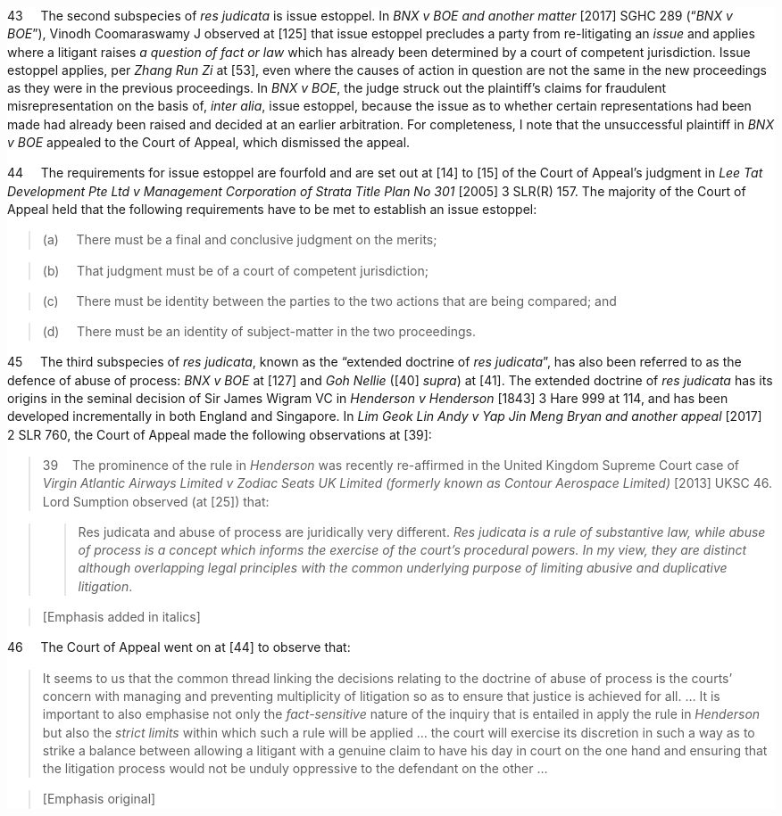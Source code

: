 43     The second subspecies of _res judicata_ is issue estoppel. In _BNX v BOE and another matter_ <span class="citation">\[2017\] SGHC 289</span> (“_BNX v BOE_”), Vinodh Coomaraswamy J observed at \[125\] that issue estoppel precludes a party from re-litigating an _issue_ and applies where a litigant raises _a question of fact or law_ which has already been determined by a court of competent jurisdiction. Issue estoppel applies, per _Zhang Run Zi_ at \[53\], even where the causes of action in question are not the same in the new proceedings as they were in the previous proceedings. In _BNX v BOE_, the judge struck out the plaintiff’s claims for fraudulent misrepresentation on the basis of, _inter alia_, issue estoppel, because the issue as to whether certain representations had been made had already been raised and decided at an earlier arbitration. For completeness, I note that the unsuccessful plaintiff in _BNX v BOE_ appealed to the Court of Appeal, which dismissed the appeal.

44     The requirements for issue estoppel are fourfold and are set out at \[14\] to \[15\] of the Court of Appeal’s judgment in _Lee Tat Development Pte Ltd v Management Corporation of Strata Title Plan No 301_ <span class="citation">\[2005\] 3 SLR(R) 157</span>. The majority of the Court of Appeal held that the following requirements have to be met to establish an issue estoppel:

> (a)     There must be a final and conclusive judgment on the merits;

> (b)     That judgment must be of a court of competent jurisdiction;

> (c)     There must be identity between the parties to the two actions that are being compared; and

> (d)     There must be an identity of subject-matter in the two proceedings.

45     The third subspecies of _res judicata_, known as the “extended doctrine of _res judicata_”, has also been referred to as the defence of abuse of process: _BNX v BOE_ at \[127\] and _Goh Nellie_ (\[40\] _supra_) at \[41\]. The extended doctrine of _res judicata_ has its origins in the seminal decision of Sir James Wigram VC in _Henderson v Henderson_ \[1843\] 3 Hare 999 at 114, and has been developed incrementally in both England and Singapore. In _Lim Geok Lin Andy v Yap Jin Meng Bryan and another appeal_ <span class="citation">\[2017\] 2 SLR 760</span>, the Court of Appeal made the following observations at \[39\]:

> 39    The prominence of the rule in _Henderson_ was recently re-affirmed in the United Kingdom Supreme Court case of _Virgin Atlantic Airways Limited v Zodiac Seats UK Limited (formerly known as Contour Aerospace Limited)_ \[2013\] UKSC 46. Lord Sumption observed (at \[25\]) that:

>> Res judicata and abuse of process are juridically very different. _Res judicata is a rule of substantive law, while abuse of process is a concept which informs the exercise of the court’s procedural powers. In my view, they are distinct although overlapping legal principles with the common underlying purpose of limiting abusive and duplicative litigation_.

> \[Emphasis added in italics\]

46     The Court of Appeal went on at \[44\] to observe that:

> It seems to us that the common thread linking the decisions relating to the doctrine of abuse of process is the courts’ concern with managing and preventing multiplicity of litigation so as to ensure that justice is achieved for all. … It is important to also emphasise not only the _fact-sensitive_ nature of the inquiry that is entailed in apply the rule in _Henderson_ but also the _strict limits_ within which such a rule will be applied … the court will exercise its discretion in such a way as to strike a balance between allowing a litigant with a genuine claim to have his day in court on the one hand and ensuring that the litigation process would not be unduly oppressive to the defendant on the other …

> \[Emphasis original\]


[^1]: SUM 4732/2019 from \[1\] to \[4\].
[^2]: SUM 5859/2019 from \[1\] to \[3\].
[^3]: Minute Sheet of 9 March 2020 at p 1.
[^4]: Statement of Claim (Amendment No. 1) (“ASOC”) from \[19\] to \[19C\] and from \[94\] to \[96\].
[^5]: ASOC at \[17B\].
[^6]: First Defendant’s Skeletal Submissions (“1DSS”) from \[29\] to \[55\].
[^7]: Plaintiff’s Skeletal Submissions dated 28 February 2020 (“PSS”) at \[3\].
[^8]: PSS at \[4\].
[^9]: PSS at \[5\].
[^10]: PSS at \[6\].
[^11]: PSS at \[8\].
[^12]: ASOC at \[8\].
[^13]: ASOC at \[8\].
[^14]: ASOC at \[9\].
[^15]: ASOC at \[12\].
[^16]: ASOC at \[19\].
[^17]: 1DSS from \[23\] to \[25\].
[^18]: PSS at \[12\].
[^19]: 1DSS at \[27\].
[^20]: 1DSS at \[28\], PSS at \[13\].
[^21]: 1DSS at \[20\].
[^22]: 1DSS at \[29\].
[^23]: 1DSS at \[33\].
[^24]: Partial Award 1, Chapter 2, at \[108\].
[^25]: PSS at \[14\].
[^26]: 1DSS at \[113(a)\].
[^27]: 1DSS at \[37\], Affidavit of Lee Sien Liang Joseph dated 28 August 2019 (“LSLJ”) in HC/OS 976/2019 at \[17\].
[^28]: LSLJ at \[23\].
[^29]: Third affidavit of William Nuraslim alias Liem dated 23 September 2019 (“3WL”) from pp 1831 to 1866.
[^30]: 1DSS at \[113(c)\].
[^31]: Minute Sheet of 12 April 2016 for SUM 168/2016 and ors at p 5.
[^32]: 1DSS at \[32\].
[^33]: See ASOC and 1DSS at \[41\] and \[42\].
[^34]: ASOC at \[3\].
[^35]: 1DSS at \[34\] and \[37\].
[^36]: 1DSS at \[34\].
[^37]: 1DSS at \[35\].
[^38]: 1DSS from \[35(a)\] to \[35(b)(vi)\].
[^39]: 1DSS at \[109\].
[^40]: Notice of Discontinuance dated 15 October 2018 filed in HC/OS 1269/2017.
[^41]: 1DSS at \[49\].
[^42]: 1DSS at \[49\] to \[51\].
[^43]: Statement of Claim (Amendment No. 1) in Suit 37 at \[1\], \[4B\], and \[8\].
[^44]: 1DSS at \[263\].
[^45]: 1DSS at \[52\].
[^46]: 1DSS at \[98\] to \[199\].
[^47]: 1DSS at \[208\] to \[220\].
[^48]: PSS at \[33\].
[^49]: 1DSS at \[34\].
[^50]: 1DSS at \[113\].
[^51]: ASOC at \[17\].
[^52]: ASOC from \[19D\] to \[23\].
[^53]: ASOC at \[23A\].
[^54]: ASOC from \[19\] to \[19C\].
[^55]: ASOC at \[19A\].
[^56]: ASOC at \[24\].
[^57]: ASOC at \[24\].
[^58]: ASOC at \[40(a)\].
[^59]: ASOC at \[78\].
[^60]: Third Affidavit of Goh Yong Hock dated 30 December 2019 (“GYH3”) at \[9\].
[^61]: SOCA from \[38\] to \[41\].
[^62]: SOCA from \[42\] to \[45\].
[^63]: SOCA from \[46\] to \[72\].
[^64]: SOCA at \[73\].
[^65]: SOCA at \[77\].
[^66]: SOCA at \[78\].
[^67]: SOCA from \[97\] to \[99\].
[^68]: SOCA at \[99A(e)\].
[^69]: Partial Award 1, Chapter 3, at \[1\].
[^70]: Partial Award 1, Chapter 3, at \[165\].
[^71]: Partial Award 1, Chapter 3, at p 171.
[^72]: Partial Award 1, Chapter 3, at \[107\].
[^73]: Partial Award 1, Chapter 3, at \[298\] and \[340\].
[^74]: Partial Award 1, Chapter 3, at \[476\].
[^75]: SOCA at \[77\].
[^76]: SOCA at \[99A(e)\].
[^77]: PSS at \[14\]. See in particular Partial Award 1 from \[3.469\] to \[3.467\], at WL3 from pp 1034 to 1036.
[^78]: WL3 from pp 1034 to 1036.
[^79]: WL3 at p 1034.
[^80]: SOCA at \[132\].
[^81]: SOCA at \[104\].
[^82]: SOCA at \[110\].
[^83]: SOCA at \[112\].
[^84]: SOCA at \[115\].
[^85]: SOCA at \[119\].
[^86]: SOCA at \[124\].
[^87]: SOCA at \[128\].
[^88]: SOCA at \[132(3)\].
[^89]: SOCA at \[132(1)\].
[^90]: ASOC at \[97\].
[^91]: Partial Award 3, Chapter 2, at \[175\] and \[176\].
[^92]: Partial Award 3, Chapter 2, from \[69\] to \[72\].
[^93]: Partial Award 3, Chapter 2, at \[68\].
[^94]: Partial Award 1, Chapter 2, at \[128\] and \[129\].
[^95]: First Affidavit of William Liem alias William Nuraslim (“WL1”) at p 72.
[^96]: Partial Award 3, Chapter 2, at \[239\]
[^97]: ASOC at \[97(d)\].
[^98]: 1DSS at \[113(a)\].
[^99]: ASOC from \[8\] to \[19\].
[^100]: SOCA at \[99A(e)\].
[^101]: SOCA at \[78\].
[^102]: PSS at \[14\].
[^103]: See for example, SOCA from \[77\] to \[83\].
[^104]: 1DSS at \[94\].
[^105]: Partial Award 1, Chapter 2, at \[231\].
[^106]: See \[\] to \[\] above.
[^107]: 1DSS at \[200\].
[^108]: Minute Sheet of 9 March 2020 at p 3.
[^109]: See Partial Award 3, Chapter 3, at \[43\] and \[63\].
[^110]: See Partial Award 3, Chapter 3, at \[63\].
[^111]: Reply and Defence to Counterclaim in the Arbitration (“RDCCA”) at \[107\] and \[107(a)\] and \[107(b)\] in particular.
[^112]: RDCCA at \[108(a)\].
[^113]: RDCCA at \[108(b)\].
[^114]: See Rejoinder and Reply to Defence to Counterclaim (Amendment No. 1) in the Arbitration from \[104\] to \[114\].
[^115]: Partial Award 3, Chapter 3, at \[49\].
[^116]: Partial Award 3, Chapter 3, at \[50\].
[^117]: Partial Award 3, Chapter 3, at \[87\] to \[93\].
[^118]: Partial Award 3, Chapter 3, at \[94\] to \[96\].
[^119]: Partial Award 3, Chapter 3, at \[182\].
[^120]: Partial Award 3, Chapter 3, at \[254\].
[^121]: Partial Award 3, Chapter 3, at \[256\].
[^122]: Partial Award 3, Chapter 3, at \[283\].
[^123]: Partial Award 3, Chapter 3, at \[284\].
[^124]: Partial Award 3, Chapter 3, at \[369\].
[^125]: Partial Award 3, Chapter 4, at \[1\].
[^126]: ASOC at \[92\].
[^127]: Clause 3.5.9 of Exhibit CK-2 in CK1.
[^128]: ASOC at \[17\].
[^129]: ASOC at \[19D\].
[^130]: ASOC at \[21\] and \[22\].
[^131]: ASOC at \[23\] and \[23A\]. SOCA at \[99\].
[^132]: ASOC from \[31\] to \[33\]. SOCA at \[98(b)\].
[^133]: ASOC at \[35\]. SOCA at \[97(a) and (b)\].
[^134]: ASOC from \[42\] to \[44\]. SOCA at \[98(d)\].
[^135]: ASOC at \[46\].
[^136]: ASOC at \[54A\] and \[54B\]. SOCA at \[98(f)\].
[^137]: PSS at \[16\].
[^138]: Minute Sheet of 9 March 2020 at Page 5.
[^139]: 1DSS at \[255\].
[^140]: 1DSS at \[250\].
[^141]: 1DSS at \[257\].
[^142]: 1DSS from \[262\] to \[270\].
[^143]: 1DSS from \[274\] to \[278\].
[^144]: 1DSS from \[279\] to \[286\].
[^145]: Partial Award 1, Chapter 3, at \[62\].
